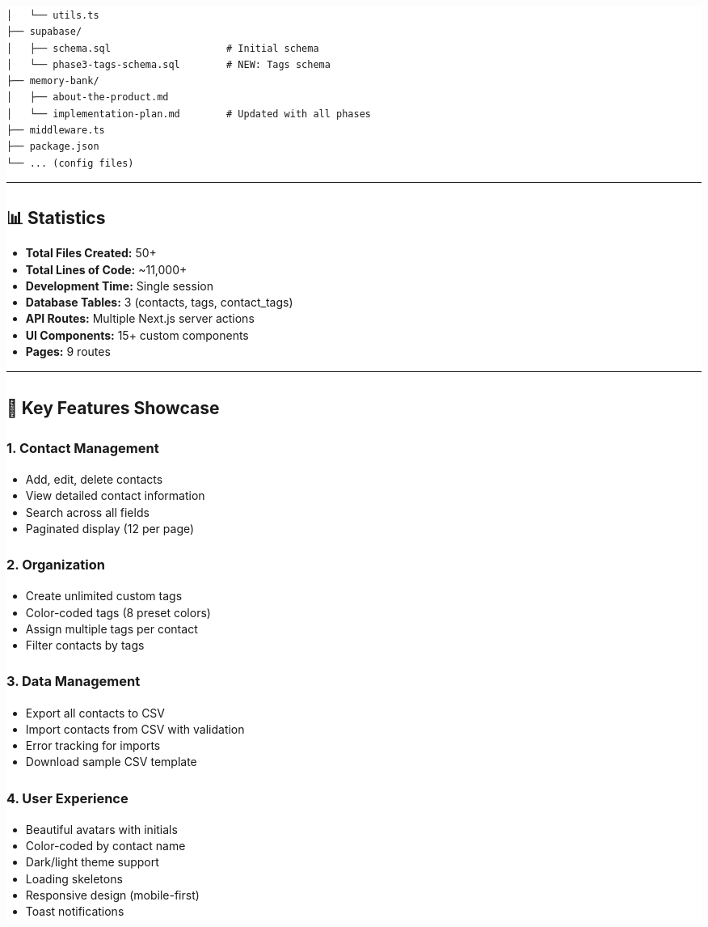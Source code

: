 ```
│   └── utils.ts
├── supabase/
│   ├── schema.sql                    # Initial schema
│   └── phase3-tags-schema.sql        # NEW: Tags schema
├── memory-bank/
│   ├── about-the-product.md
│   └── implementation-plan.md        # Updated with all phases
├── middleware.ts
├── package.json
└── ... (config files)
```

---

## 📊 Statistics

- **Total Files Created:** 50+
- **Total Lines of Code:** ~11,000+
- **Development Time:** Single session
- **Database Tables:** 3 (contacts, tags, contact_tags)
- **API Routes:** Multiple Next.js server actions
- **UI Components:** 15+ custom components
- **Pages:** 9 routes

---

## 🎨 Key Features Showcase

### 1. Contact Management
- Add, edit, delete contacts
- View detailed contact information
- Search across all fields
- Paginated display (12 per page)

### 2. Organization
- Create unlimited custom tags
- Color-coded tags (8 preset colors)
- Assign multiple tags per contact
- Filter contacts by tags

### 3. Data Management
- Export all contacts to CSV
- Import contacts from CSV with validation
- Error tracking for imports
- Download sample CSV template

### 4. User Experience
- Beautiful avatars with initials
- Color-coded by contact name
- Dark/light theme support
- Loading skeletons
- Responsive design (mobile-first)
- Toast notifications
